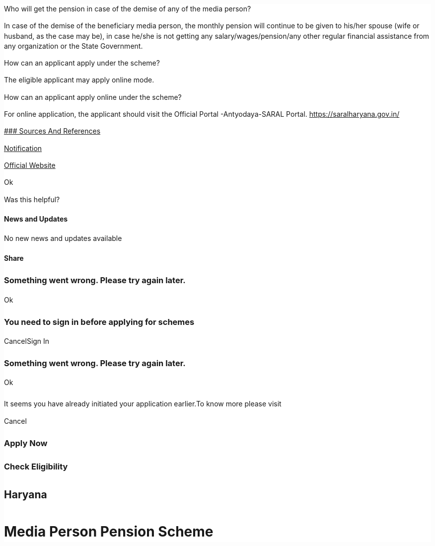 Who will get the pension in case of the demise of any of the media person?

In case of the demise of the beneficiary media person, the monthly pension will continue to be given to his/her spouse (wife or husband, as the case may be), in case he/she is not getting any salary/wages/pension/any other regular financial assistance from any organization or the State Government.

How can an applicant apply under the scheme?

The eligible applicant may apply online mode.

How can an applicant apply online under the scheme?

For online application, the applicant should visit the Official Portal -Antyodaya-SARAL Portal. https://saralharyana.gov.in/

[### Sources And References](https://www.myscheme.gov.in/schemes/mpps#sources)

[Notification](https://www.prharyana.gov.in/sites/default/files/documents/pension-scheme.pdf)

[Official Website](https://www.prharyana.gov.in/en/media-persons-corner)

Ok

Was this helpful?

#### News and Updates

No new news and updates available

#### Share

### Something went wrong. Please try again later.

Ok

### 

### You need to sign in before applying for schemes

CancelSign In

### Something went wrong. Please try again later.

Ok

### 

It seems you have already initiated your application earlier.To know more please visit

Cancel

### Apply Now

### Check Eligibility

Haryana
-------

Media Person Pension Scheme
===========================
